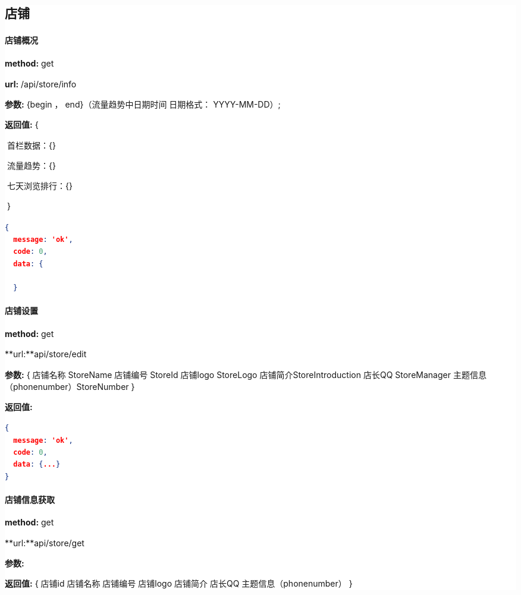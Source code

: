 ## 店铺

#### 店铺概况

**method:** get

**url:** /api/store/info

**参数:**   {begin ， end}（流量趋势中日期时间  日期格式： YYYY-MM-DD）;  

**返回值:**   {

​			首栏数据：{}

​			流量趋势：{}

​			七天浏览排行：{}

​	}

```json
{
  message: 'ok',
  code: 0,
  data: {
      
  }
```



#### 店铺设置

**method:** get

**url:**api/store/edit

**参数:** {  店铺名称 StoreName    店铺编号 StoreId   店铺logo StoreLogo  店铺简介StoreIntroduction  店长QQ StoreManager   主题信息（phonenumber）StoreNumber  }

**返回值:**  

```json
{
  message: 'ok',
  code: 0,
  data: {...}
}
```



#### 店铺信息获取

**method:** get

**url:**api/store/get

**参数:** 

**返回值:**   {     店铺id      店铺名称   店铺编号   店铺logo  店铺简介  店长QQ   主题信息（phonenumber）  }
